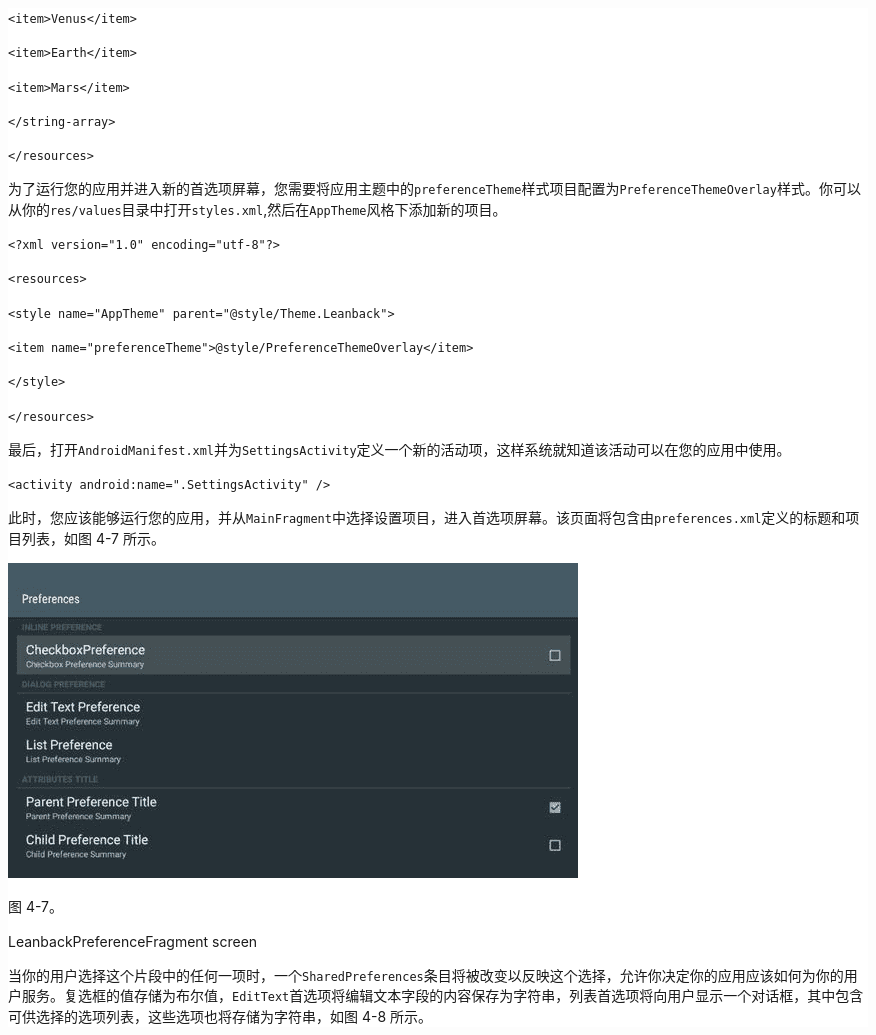 `<item>Venus</item>`

`<item>Earth</item>`

`<item>Mars</item>`

`</string-array>`

`</resources>`

为了运行您的应用并进入新的首选项屏幕，您需要将应用主题中的`preferenceTheme`样式项目配置为`PreferenceThemeOverlay`样式。你可以从你的`res/values`目录中打开`styles.xml`,然后在`AppTheme`风格下添加新的项目。

`<?xml version="1.0" encoding="utf-8"?>`

`<resources>`

`<style name="AppTheme" parent="@style/Theme.Leanback">`

`<item name="preferenceTheme">@style/PreferenceThemeOverlay</item>`

`</style>`

`</resources>`

最后，打开`AndroidManifest.xml`并为`SettingsActivity`定义一个新的活动项，这样系统就知道该活动可以在您的应用中使用。

`<activity android:name=".SettingsActivity" />`

此时，您应该能够运行您的应用，并从`MainFragment`中选择设置项目，进入首选项屏幕。该页面将包含由`preferences.xml`定义的标题和项目列表，如图 4-7 所示。

![A978-1-4842-1784-9_4_Fig7_HTML.jpg](img/A978-1-4842-1784-9_4_Fig7_HTML.jpg)

图 4-7。

LeanbackPreferenceFragment screen

当你的用户选择这个片段中的任何一项时，一个`SharedPreferences`条目将被改变以反映这个选择，允许你决定你的应用应该如何为你的用户服务。复选框的值存储为布尔值，`EditText`首选项将编辑文本字段的内容保存为字符串，列表首选项将向用户显示一个对话框，其中包含可供选择的选项列表，这些选项也将存储为字符串，如图 4-8 所示。
